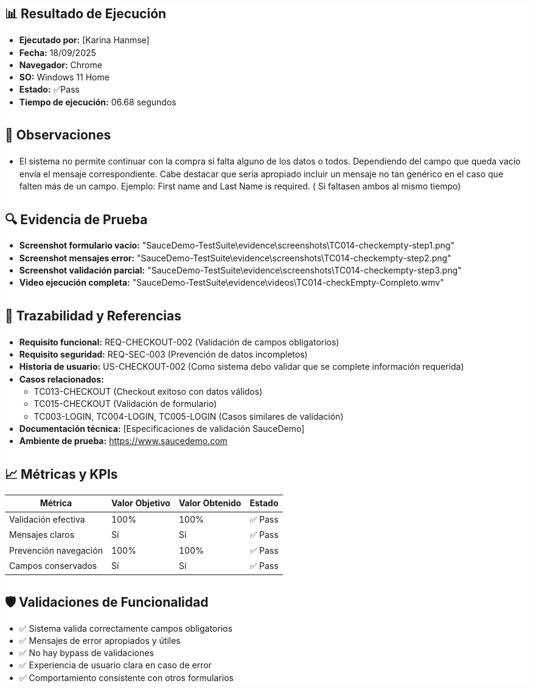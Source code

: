 ## 📊 Resultado de Ejecución
- **Ejecutado por:** [Karina Hanmse]
- **Fecha:** 18/09/2025
- **Navegador:** Chrome
- **SO:** Windows 11 Home
- **Estado:**  ✅Pass
- **Tiempo de ejecución:** 06.68 segundos

## 📝 Observaciones
- El sistema no permite continuar con la compra si falta alguno de los datos o todos. Dependiendo del campo que queda vacío envía el mensaje correspondiente. Cabe destacar que sería apropiado incluir un mensaje no tan genérico en el caso que falten más de un campo. Ejemplo: First name and Last Name is required. ( Si faltasen ambos al mismo tiempo)

## 🔍 Evidencia de Prueba
- **Screenshot formulario vacío:** "SauceDemo-TestSuite\evidence\screenshots\TC014-checkempty-step1.png"
- **Screenshot mensajes error:** "SauceDemo-TestSuite\evidence\screenshots\TC014-checkempty-step2.png"
- **Screenshot validación parcial:** "SauceDemo-TestSuite\evidence\screenshots\TC014-checkempty-step3.png"
- **Video ejecución completa:** "SauceDemo-TestSuite\evidence\videos\TC014-checkEmpty-Completo.wmv"

## 🔗 Trazabilidad y Referencias
- **Requisito funcional:** REQ-CHECKOUT-002 (Validación de campos obligatorios)
- **Requisito seguridad:** REQ-SEC-003 (Prevención de datos incompletos)
- **Historia de usuario:** US-CHECKOUT-002 (Como sistema debo validar que se complete información requerida)
- **Casos relacionados:** 
  - TC013-CHECKOUT (Checkout exitoso con datos válidos)
  - TC015-CHECKOUT (Validación de formulario)
  - TC003-LOGIN, TC004-LOGIN, TC005-LOGIN (Casos similares de validación)
- **Documentación técnica:** [Especificaciones de validación SauceDemo]
- **Ambiente de prueba:** https://www.saucedemo.com

## 📈 Métricas y KPIs
| Métrica               | Valor Objetivo  | Valor Obtenido  | Estado    |
|---------              |---------------  |---------------- |--------   |
| Validación efectiva   | 100%            | 100%            | ✅ Pass   |
| Mensajes claros       | Sí              | Sí              | ✅ Pass   |
| Prevención navegación | 100%            | 100%            | ✅ Pass   |
| Campos conservados    | Sí              | Sí              | ✅ Pass   |

## 🛡️ Validaciones de Funcionalidad
- ✅ Sistema valida correctamente campos obligatorios
- ✅ Mensajes de error apropiados y útiles
- ✅ No hay bypass de validaciones
- ✅ Experiencia de usuario clara en caso de error
- ✅ Comportamiento consistente con otros formularios
